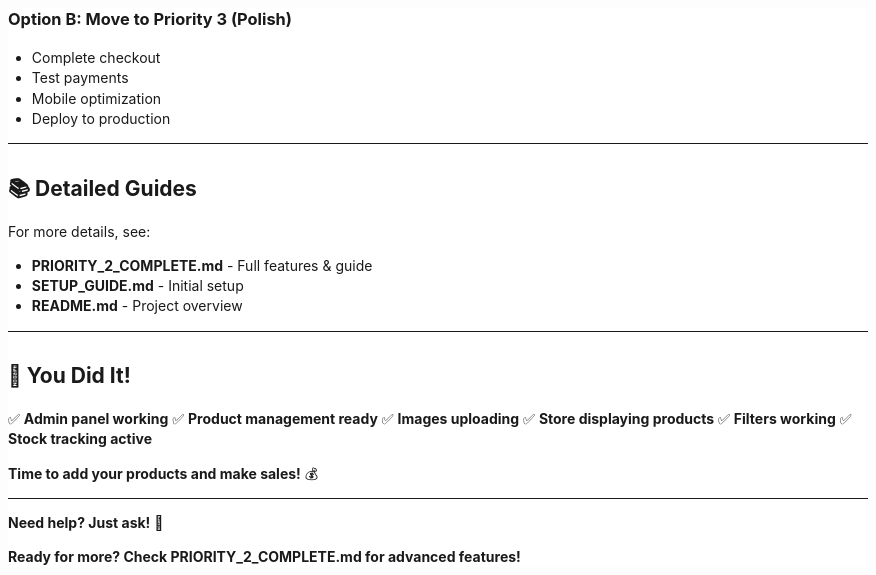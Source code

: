 ### **Option B: Move to Priority 3** (Polish)
- Complete checkout
- Test payments
- Mobile optimization
- Deploy to production

---

## 📚 Detailed Guides

For more details, see:
- **PRIORITY_2_COMPLETE.md** - Full features & guide
- **SETUP_GUIDE.md** - Initial setup
- **README.md** - Project overview

---

## 🎊 You Did It!

✅ **Admin panel working**
✅ **Product management ready**
✅ **Images uploading**
✅ **Store displaying products**
✅ **Filters working**
✅ **Stock tracking active**

**Time to add your products and make sales!** 💰

---

**Need help? Just ask!** 💙

**Ready for more? Check PRIORITY_2_COMPLETE.md for advanced features!**

